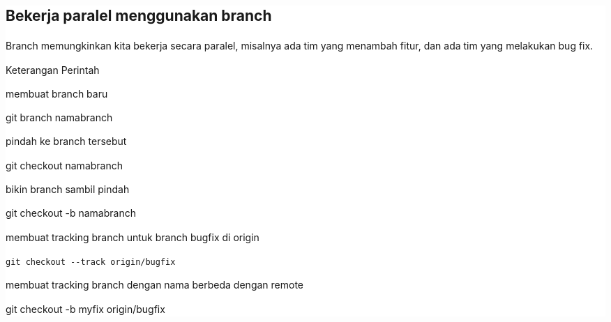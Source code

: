 
## Bekerja paralel menggunakan branch


Branch memungkinkan kita bekerja secara paralel, misalnya ada tim yang menambah fitur, dan ada tim yang melakukan bug fix. 








Keterangan
Perintah






membuat branch baru


git branch namabranch








pindah ke branch tersebut


git checkout namabranch







bikin branch sambil pindah


git checkout -b namabranch







membuat tracking branch untuk branch bugfix di origin


    
    git checkout --track origin/bugfix








membuat tracking branch dengan nama berbeda dengan remote


git checkout -b myfix origin/bugfix




